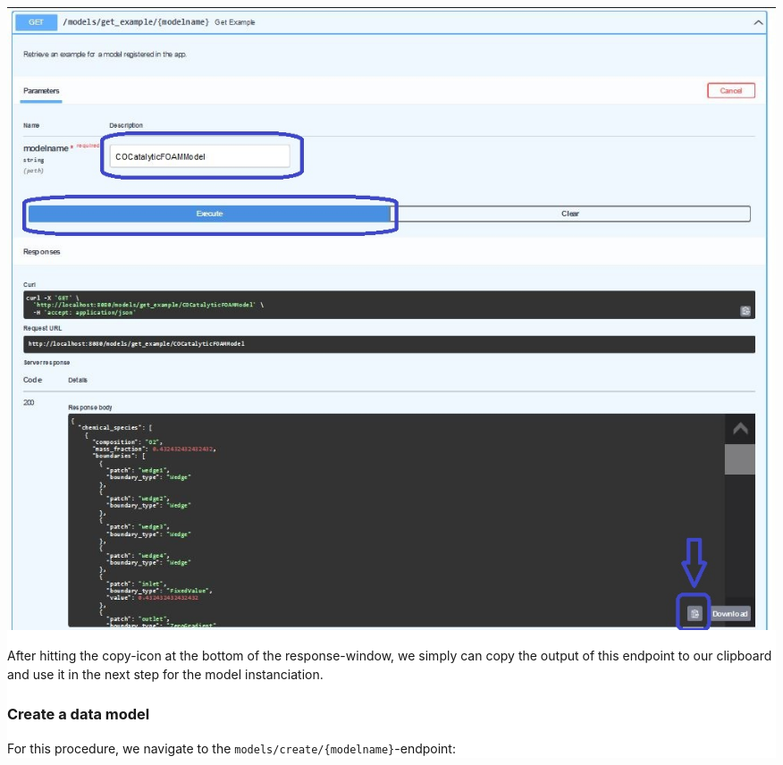 ![example-result](_static/img/swagger-ui-models-example-result.JPG)

After hitting the copy-icon at the bottom of the response-window, we simply can copy the output of this endpoint to our clipboard and use it in the next step for the model instanciation.

### **Create a data model**

For this procedure, we navigate to the `models/create/{modelname}`-endpoint:
